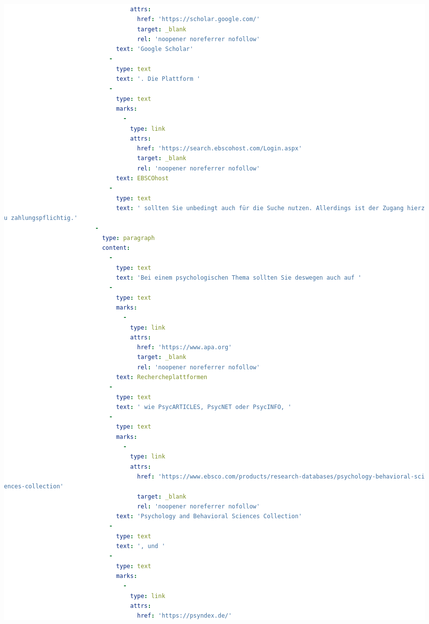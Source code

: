 ```yaml
                                    attrs:
                                      href: 'https://scholar.google.com/'
                                      target: _blank
                                      rel: 'noopener noreferrer nofollow'
                                text: 'Google Scholar'
                              -
                                type: text
                                text: '. Die Plattform '
                              -
                                type: text
                                marks:
                                  -
                                    type: link
                                    attrs:
                                      href: 'https://search.ebscohost.com/Login.aspx'
                                      target: _blank
                                      rel: 'noopener noreferrer nofollow'
                                text: EBSCOhost
                              -
                                type: text
                                text: ' sollten Sie unbedingt auch für die Suche nutzen. Allerdings ist der Zugang hierzu zahlungspflichtig.'
                          -
                            type: paragraph
                            content:
                              -
                                type: text
                                text: 'Bei einem psychologischen Thema sollten Sie deswegen auch auf '
                              -
                                type: text
                                marks:
                                  -
                                    type: link
                                    attrs:
                                      href: 'https://www.apa.org'
                                      target: _blank
                                      rel: 'noopener noreferrer nofollow'
                                text: Rechercheplattformen
                              -
                                type: text
                                text: ' wie PsycARTICLES, PsycNET oder PsycINFO, '
                              -
                                type: text
                                marks:
                                  -
                                    type: link
                                    attrs:
                                      href: 'https://www.ebsco.com/products/research-databases/psychology-behavioral-sciences-collection'
                                      target: _blank
                                      rel: 'noopener noreferrer nofollow'
                                text: 'Psychology and Behavioral Sciences Collection'
                              -
                                type: text
                                text: ', und '
                              -
                                type: text
                                marks:
                                  -
                                    type: link
                                    attrs:
                                      href: 'https://psyndex.de/'
```
